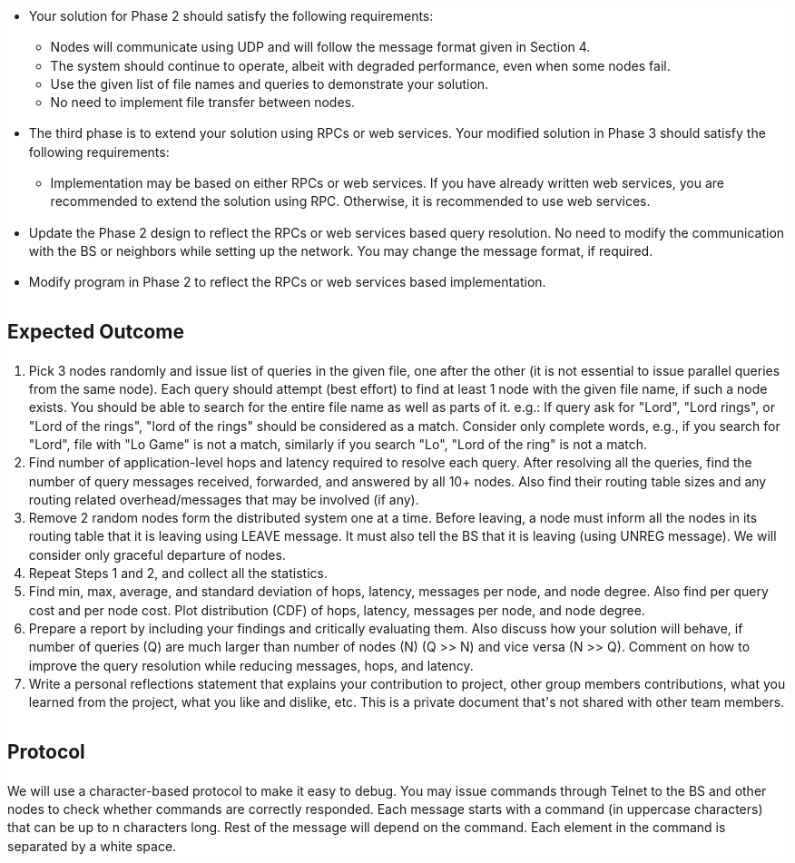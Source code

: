 - Your solution for Phase 2 should satisfy the following requirements:
  - Nodes will communicate using UDP and will follow the message format given in Section 4.
  - The system should continue to operate, albeit with degraded performance, even when some nodes fail.
  - Use the given list of file names and queries to demonstrate your solution.
  - No need to implement file transfer between nodes.
  
- The third phase is to extend your solution using RPCs or web services. Your modified solution in Phase 3 should satisfy the following requirements:
  - Implementation may be based on either RPCs or web services. If you have already written web services, you are recommended to extend the solution using RPC. Otherwise, it is recommended to use web services.
- Update the Phase 2 design to reflect the RPCs or web services based query resolution. No need to modify the communication with the BS or neighbors while setting up the network. You may change the message format, if required.
- Modify program in Phase 2 to reflect the RPCs or web services based implementation.

## Expected Outcome 
  1. Pick 3 nodes randomly and issue list of queries in the given file, one after the other (it is not essential to issue parallel queries from the same node). Each query should attempt (best effort) to
find at least 1 node with the given file name, if such a node exists. You should be able to search for the entire file name as well as parts of it.
e.g.: If query ask for "Lord", "Lord rings", or "Lord of the rings", "lord of the rings" should be considered as a match. Consider only complete words, e.g., if you search for "Lord", file with "Lo Game" is not a match, similarly if you search "Lo", "Lord of the ring" is not a match.
  2. Find number of application-level hops and latency required to resolve each query. After resolving all the queries, find the number of query messages received, forwarded, and answered by all 10+ nodes. Also find their routing table sizes and any routing related overhead/messages that may be involved (if any).
  3. Remove 2 random nodes form the distributed system one at a time. Before leaving, a node must inform all the nodes in its routing table that it is leaving using LEAVE message. It must also tell the BS that it is leaving (using UNREG message). We will consider only graceful departure of nodes.
  4. Repeat Steps 1 and 2, and collect all the statistics.
  5. Find min, max, average, and standard deviation of hops, latency, messages per node, and node degree. Also find per query cost and per node cost. Plot distribution (CDF) of hops, latency, messages per node, and node degree.
  6. Prepare a report by including your findings and critically evaluating them. Also discuss how your solution will behave, if number of queries (Q) are much larger than number of nodes (N) (Q >> N) and vice versa (N >> Q). Comment on how to improve the query resolution while reducing messages, hops, and latency.
  7. Write a personal reflections statement that explains your contribution to project, other group members contributions, what you learned from the project, what you like and dislike, etc. This is a private document that's not shared with other team members.
  
## Protocol 

We will use a character-based protocol to make it easy to debug. You may issue commands through Telnet to the BS and other nodes to check whether commands are correctly responded. Each message starts with a command (in uppercase characters) that can be up to n characters long. Rest of the message will depend on the command. Each element in the command is separated by a white space.
